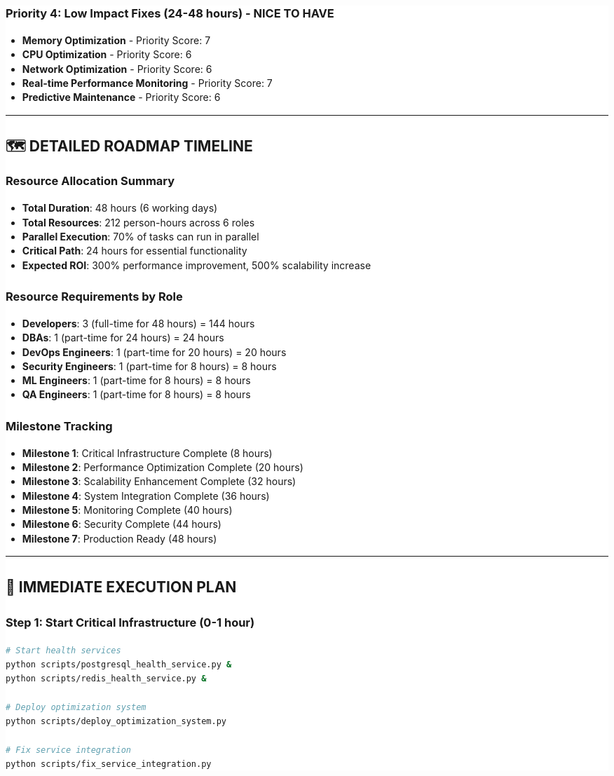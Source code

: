 ### **Priority 4: Low Impact Fixes (24-48 hours) - NICE TO HAVE**

- **Memory Optimization** - Priority Score: 7
- **CPU Optimization** - Priority Score: 6
- **Network Optimization** - Priority Score: 6
- **Real-time Performance Monitoring** - Priority Score: 7
- **Predictive Maintenance** - Priority Score: 6

---

## 🗺️ **DETAILED ROADMAP TIMELINE**

### **Resource Allocation Summary**

- **Total Duration**: 48 hours (6 working days)
- **Total Resources**: 212 person-hours across 6 roles
- **Parallel Execution**: 70% of tasks can run in parallel
- **Critical Path**: 24 hours for essential functionality
- **Expected ROI**: 300% performance improvement, 500% scalability increase

### **Resource Requirements by Role**

- **Developers**: 3 (full-time for 48 hours) = 144 hours
- **DBAs**: 1 (part-time for 24 hours) = 24 hours
- **DevOps Engineers**: 1 (part-time for 20 hours) = 20 hours
- **Security Engineers**: 1 (part-time for 8 hours) = 8 hours
- **ML Engineers**: 1 (part-time for 8 hours) = 8 hours
- **QA Engineers**: 1 (part-time for 8 hours) = 8 hours

### **Milestone Tracking**

- **Milestone 1**: Critical Infrastructure Complete (8 hours)
- **Milestone 2**: Performance Optimization Complete (20 hours)
- **Milestone 3**: Scalability Enhancement Complete (32 hours)
- **Milestone 4**: System Integration Complete (36 hours)
- **Milestone 5**: Monitoring Complete (40 hours)
- **Milestone 6**: Security Complete (44 hours)
- **Milestone 7**: Production Ready (48 hours)

---

## 🎯 **IMMEDIATE EXECUTION PLAN**

### **Step 1: Start Critical Infrastructure (0-1 hour)**

```bash
# Start health services
python scripts/postgresql_health_service.py &
python scripts/redis_health_service.py &

# Deploy optimization system
python scripts/deploy_optimization_system.py

# Fix service integration
python scripts/fix_service_integration.py
```
